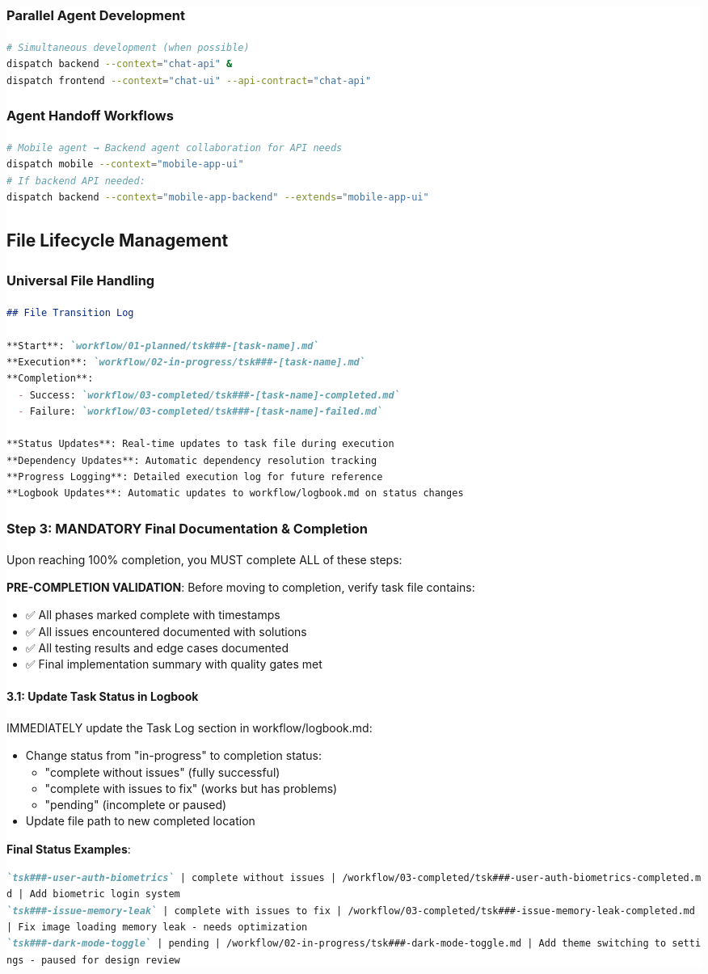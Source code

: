 ### Parallel Agent Development
```bash
# Simultaneous development (when possible)
dispatch backend --context="chat-api" &
dispatch frontend --context="chat-ui" --api-contract="chat-api"
```

### Agent Handoff Workflows  
```bash
# Mobile agent → Backend agent collaboration for API needs
dispatch mobile --context="mobile-app-ui"
# If backend API needed:
dispatch backend --context="mobile-app-backend" --extends="mobile-app-ui"
```

## File Lifecycle Management

### Universal File Handling
```markdown
## File Transition Log

**Start**: `workflow/01-planned/tsk###-[task-name].md`
**Execution**: `workflow/02-in-progress/tsk###-[task-name].md`
**Completion**: 
  - Success: `workflow/03-completed/tsk###-[task-name]-completed.md`
  - Failure: `workflow/03-completed/tsk###-[task-name]-failed.md`

**Status Updates**: Real-time updates to task file during execution
**Dependency Updates**: Automatic dependency resolution tracking
**Progress Logging**: Detailed execution log for future reference
**Logbook Updates**: Automatic updates to workflow/logbook.md on status changes
```

### Step 3: MANDATORY Final Documentation & Completion  
Upon reaching 100% completion, you MUST complete ALL of these steps:

**PRE-COMPLETION VALIDATION**: Before moving to completion, verify task file contains:
- ✅ All phases marked complete with timestamps
- ✅ All issues encountered documented with solutions
- ✅ All testing results and edge cases documented
- ✅ Final implementation summary with quality gates met

#### 3.1: Update Task Status in Logbook
IMMEDIATELY update the Task Log section in workflow/logbook.md:
- Change status from "in-progress" to completion status:
  - "complete without issues" (fully successful)
  - "complete with issues to fix" (works but has problems)  
  - "pending" (incomplete or paused)
- Update file path to new completed location

**Final Status Examples**:
```markdown
`tsk###-user-auth-biometrics` | complete without issues | /workflow/03-completed/tsk###-user-auth-biometrics-completed.md | Add biometric login system
`tsk###-issue-memory-leak` | complete with issues to fix | /workflow/03-completed/tsk###-issue-memory-leak-completed.md | Fix image loading memory leak - needs optimization
`tsk###-dark-mode-toggle` | pending | /workflow/02-in-progress/tsk###-dark-mode-toggle.md | Add theme switching to settings - paused for design review
```
